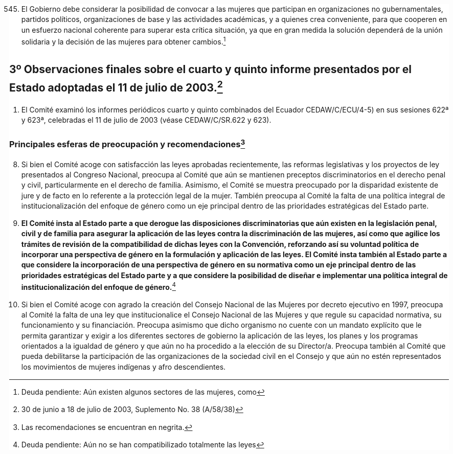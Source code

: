 545. El Gobierno debe considerar la posibilidad de convocar a las mujeres
que participan en organizaciones no gubernamentales, partidos políticos,
organizaciones de base y las actividades académicas, y a quienes crea
conveniente, para que cooperen en un esfuerzo nacional coherente para
superar esta crítica situación, ya que en gran medida la solución dependerá
de la unión solidaria y la decisión de las mujeres para obtener
cambios.[^386]

## 3º Observaciones finales sobre el cuarto y quinto informe presentados por el Estado adoptadas el 11 de julio de 2003.[^387]

1. El Comité examinó los informes periódicos cuarto y quinto combinados del
Ecuador CEDAW/C/ECU/4-5) en sus sesiones 622ª y 623ª, celebradas el 11 de
julio de 2003 (véase CEDAW/C/SR.622 y 623).

### Principales esferas de preocupación y recomendaciones[^388]

8. Si bien el Comité acoge con satisfacción las leyes aprobadas
recientemente, las reformas legislativas y los proyectos de ley presentados
al Congreso Nacional, preocupa al Comité que aún se mantienen preceptos
discriminatorios en el derecho penal y civil, particularmente en el derecho
de familia. Asimismo, el Comité se muestra preocupado por la disparidad
existente de jure y de facto en lo referente a la protección legal de la
mujer. También preocupa al Comité la falta de una política integral de
institucionalización del enfoque de género como un eje principal dentro de
las prioridades estratégicas del Estado parte.

9. **El Comité insta al Estado parte a que derogue las disposiciones
discriminatorias que aún existen en la legislación penal, civil y de
familia para asegurar la aplicación de las leyes contra la discriminación
de las mujeres, así como que agilice los trámites de revisión de la
compatibilidad de dichas leyes con la Convención, reforzando así su
voluntad política de incorporar una perspectiva de género en la formulación
y aplicación de las leyes. El Comité insta también al Estado parte a que
considere la incorporación de una perspectiva de género en su normativa
como un eje principal dentro de las prioridades estratégicas del Estado
parte y a que considere la posibilidad de diseñar e implementar una
política integral de institucionalización del enfoque de género.**[^389]

10. Si bien el Comité acoge con agrado la creación del Consejo Nacional de
las Mujeres por decreto ejecutivo en 1997, preocupa al Comité la falta de
una ley que institucionalice el Consejo Nacional de las Mujeres y que
regule su capacidad normativa, su funcionamiento y su financiación.
Preocupa asimismo que dicho organismo no cuente con un mandato explícito
que le permita garantizar y exigir a los diferentes sectores de gobierno la
aplicación de las leyes, los planes y los programas orientados a la
igualdad de género y que aún no ha procedido a la elección de su
Director/a. Preocupa también al Comité que pueda debilitarse la
participación de las organizaciones de la sociedad civil en el Consejo y
que aún no estén representados los movimientos de mujeres indígenas y afro
descendientes.


[^380]: 10 a 21 de Marzo de 1986; Suplemento N. 38 (A/43/45)
[^381]: 17 de Enero a 4 de Febrero 1994; Suplemento N. 38 (A/49/38)
[^382]: Se han aprobado las siguientes leyes que contienen normas de
[^383]: La Dirección Nacional de la Mujer fue reemplazada por el Consejo
[^384]: Deuda pendiente.
[^385]: La Ley contra la Violencia a la Mujer y la Familia (publicada en el
[^386]: Deuda pendiente: Aún existen algunos sectores de las mujeres, como
[^387]: 30 de junio a 18 de julio de 2003, Suplemento No. 38 (A/58/38)
[^388]: Las recomendaciones se encuentran en negrita.
[^389]: Deuda pendiente: Aún no se han compatibilizado totalmente las leyes
[^390]: Aún no se ha promulgado una ley que institucionalice y regule las
[^391]: En el mes de marzo del 2006 se terminó de elaborar el Plan de
[^392]: Deuda pendiente: No se ha desarrollado una política general de
[^393]: Deuda pendiente.
[^394]: El 23 de junio del 2005, con la expedición de la Ley reformatoria al
[^395]: La antes mencionada Ley reformatoria al Código Penal también reprime
[^396]: Deuda pendiente y algunos cumplimientos: En la legislación
[^397]: En el Registro Oficial No. 423 S, de 22 de diciembre del 2006, se
[^398]: Deuda pendiente.
[^399]: Deuda pendiente.
[^400]: Deuda pendiente.
[^401]: Deuda pendiente.
[^402]: Deuda pendiente.
[^403]: Deuda pendiente.
[^404]: Deuda pendiente, de ser comprobada en la práctica.
[^405]: El informe está presentado pero aún no ha sido reportado ante el
[^406]: CEDAW/C/ECU/CO/7, 7 de noviembre de 2008
[^407]: Las recomendaciones se encuentran en negrita.
[^408]: El Pacto Internacional de Derechos Económicos, Sociales y Culturales;
[^409]: CEDAW/C/ECU/CO/8-9, 11 de marzo de 2015
[^410]: Las recomendaciones se encuentran en negrita.